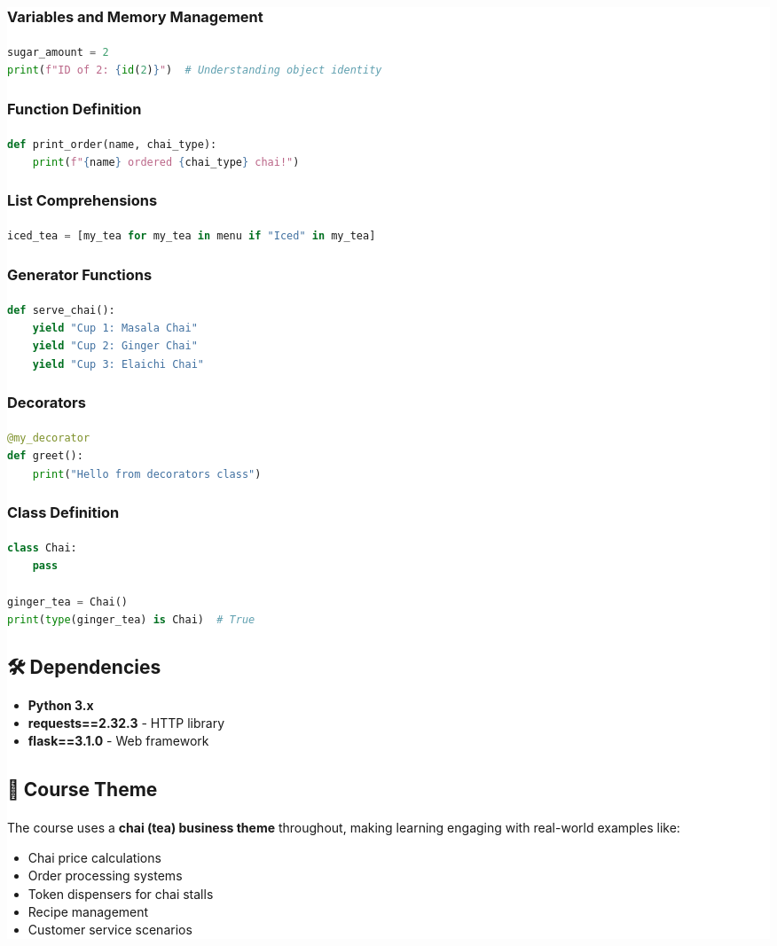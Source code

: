 ### Variables and Memory Management
```python
sugar_amount = 2
print(f"ID of 2: {id(2)}")  # Understanding object identity
```

### Function Definition
```python
def print_order(name, chai_type):
    print(f"{name} ordered {chai_type} chai!")
```

### List Comprehensions
```python
iced_tea = [my_tea for my_tea in menu if "Iced" in my_tea]
```

### Generator Functions
```python
def serve_chai():
    yield "Cup 1: Masala Chai"
    yield "Cup 2: Ginger Chai"
    yield "Cup 3: Elaichi Chai"
```

### Decorators
```python
@my_decorator
def greet():
    print("Hello from decorators class")
```

### Class Definition
```python
class Chai:
    pass

ginger_tea = Chai()
print(type(ginger_tea) is Chai)  # True
```

## 🛠️ Dependencies

- **Python 3.x**
- **requests==2.32.3** - HTTP library
- **flask==3.1.0** - Web framework

## 📖 Course Theme

The course uses a **chai (tea) business theme** throughout, making learning engaging with real-world examples like:
- Chai price calculations
- Order processing systems
- Token dispensers for chai stalls
- Recipe management
- Customer service scenarios
